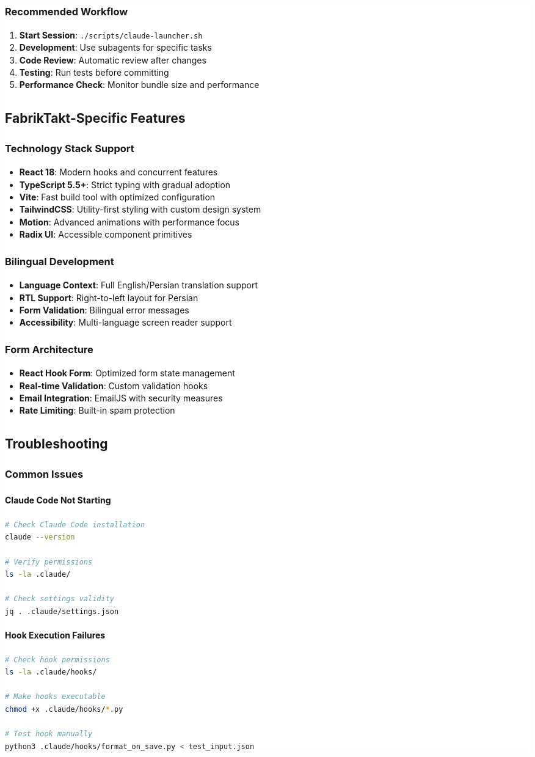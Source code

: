 ### Recommended Workflow
1. **Start Session**: `./scripts/claude-launcher.sh`
2. **Development**: Use subagents for specific tasks
3. **Code Review**: Automatic review after changes
4. **Testing**: Run tests before committing
5. **Performance Check**: Monitor bundle size and performance

## FabrikTakt-Specific Features

### Technology Stack Support
- **React 18**: Modern hooks and concurrent features
- **TypeScript 5.5+**: Strict typing with gradual adoption
- **Vite**: Fast build tool with optimized configuration
- **TailwindCSS**: Utility-first styling with custom design system
- **Motion**: Advanced animations with performance focus
- **Radix UI**: Accessible component primitives

### Bilingual Development
- **Language Context**: Full English/Persian translation support
- **RTL Support**: Right-to-left layout for Persian
- **Form Validation**: Bilingual error messages
- **Accessibility**: Multi-language screen reader support

### Form Architecture
- **React Hook Form**: Optimized form state management
- **Real-time Validation**: Custom validation hooks
- **Email Integration**: EmailJS with security measures
- **Rate Limiting**: Built-in spam protection

## Troubleshooting

### Common Issues

#### Claude Code Not Starting
```bash
# Check Claude Code installation
claude --version

# Verify permissions
ls -la .claude/

# Check settings validity
jq . .claude/settings.json
```

#### Hook Execution Failures
```bash
# Check hook permissions
ls -la .claude/hooks/

# Make hooks executable
chmod +x .claude/hooks/*.py

# Test hook manually
python3 .claude/hooks/format_on_save.py < test_input.json
```
